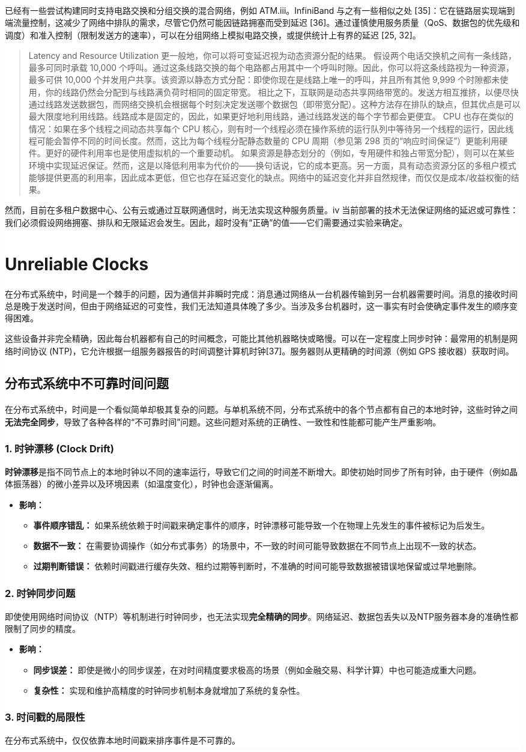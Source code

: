 已经有一些尝试构建同时支持电路交换和分组交换的混合网络，例如 ATM.iii。InfiniBand 与之有一些相似之处 [35]：它在链路层实现端到端流量控制，这减少了网络中排队的需求，尽管它仍然可能因链路拥塞而受到延迟 [36]。通过谨慎使用服务质量（QoS、数据包的优先级和调度）和准入控制（限制发送方的速率），可以在分组网络上模拟电路交换，或提供统计上有界的延迟 [25, 32]。

>Latency and Resource Utilization
更一般地，你可以将可变延迟视为动态资源分配的结果。
>假设两个电话交换机之间有一条线路，最多可同时承载 10,000 个呼叫。通过这条线路交换的每个电路都占用其中一个呼叫时隙。因此，你可以将这条线路视为一种资源，最多可供 10,000 个并发用户共享。该资源以静态方式分配：即使你现在是线路上唯一的呼叫，并且所有其他 9,999 个时隙都未使用，你的线路仍然会分配到与线路满负荷时相同的固定带宽。
相比之下，互联网是动态共享网络带宽的。发送方相互推挤，以便尽快通过线路发送数据包，而网络交换机会根据每个时刻决定发送哪个数据包（即带宽分配）。这种方法存在排队的缺点，但其优点是可以最大限度地利用线路。线路成本是固定的，因此，如果更好地利用线路，通过线路发送的每个字节都会更便宜。
CPU 也存在类似的情况：如果在多个线程之间动态共享每个 CPU 核心，则有时一个线程必须在操作系统的运行队列中等待另一个线程的运行，因此线程可能会暂停不同的时间长度。然而，这比为每个线程分配静态数量的 CPU 周期（参见第 298 页的“响应时间保证”）更能利用硬件。更好的硬件利用率也是使用虚拟机的一个重要动机。
如果资源是静态划分的（例如，专用硬件和独占带宽分配），则可以在某些环境中实现延迟保证。然而，这是以降低利用率为代价的——换句话说，它的成本更高。另一方面，具有动态资源分区的多租户模式能够提供更高的利用率，因此成本更低，但它也存在延迟变化的缺点。网络中的延迟变化并非自然规律，而仅仅是成本/收益权衡的结果。

然而，目前在多租户数据中心、公有云或通过互联网通信时，尚无法实现这种服务质量。iv 当前部署的技术无法保证网络的延迟或可靠性：我们必须假设网络拥塞、排队和无限延迟会发生。因此，超时没有“正确”的值——它们需要通过实验来确定。

# Unreliable Clocks
在分布式系统中，时间是一个棘手的问题，因为通信并非瞬时完成：消息通过网络从一台机器传输到另一台机器需要时间。消息的接收时间总是晚于发送时间，但由于网络延迟的可变性，我们无法知道具体晚了多少。当涉及多台机器时，这一事实有时会使确定事件发生的顺序变得困难。

这些设备并非完全精确，因此每台机器都有自己的时间概念，可能比其他机器略快或略慢。可以在一定程度上同步时钟：最常用的机制是网络时间协议 (NTP)，它允许根据一组服务器报告的时间调整计算机时钟[37]。服务器则从更精确的时间源（例如 GPS 接收器）获取时间。

## 分布式系统中不可靠时间问题

在分布式系统中，时间是一个看似简单却极其复杂的问题。与单机系统不同，分布式系统中的各个节点都有自己的本地时钟，这些时钟之间**无法完全同步**，导致了各种各样的“不可靠时间”问题。这些问题对系统的正确性、一致性和性能都可能产生严重影响。

### 1. 时钟漂移 (Clock Drift)

**时钟漂移**是指不同节点上的本地时钟以不同的速率运行，导致它们之间的时间差不断增大。即使初始时同步了所有时钟，由于硬件（例如晶体振荡器）的微小差异以及环境因素（如温度变化），时钟也会逐渐偏离。

- **影响：**
    
    - **事件顺序错乱：** 如果系统依赖于时间戳来确定事件的顺序，时钟漂移可能导致一个在物理上先发生的事件被标记为后发生。
        
    - **数据不一致：** 在需要协调操作（如分布式事务）的场景中，不一致的时间可能导致数据在不同节点上出现不一致的状态。
        
    - **过期判断错误：** 依赖时间戳进行缓存失效、租约过期等判断时，不准确的时间可能导致数据被错误地保留或过早地删除。
        

### 2. 时钟同步问题

即使使用网络时间协议（NTP）等机制进行时钟同步，也无法实现**完全精确的同步**。网络延迟、数据包丢失以及NTP服务器本身的准确性都限制了同步的精度。

- **影响：**
    
    - **同步误差：** 即使是微小的同步误差，在对时间精度要求极高的场景（例如金融交易、科学计算）中也可能造成重大问题。
        
    - **复杂性：** 实现和维护高精度的时钟同步机制本身就增加了系统的复杂性。
        

### 3. 时间戳的局限性

在分布式系统中，仅仅依靠本地时间戳来排序事件是不可靠的。
